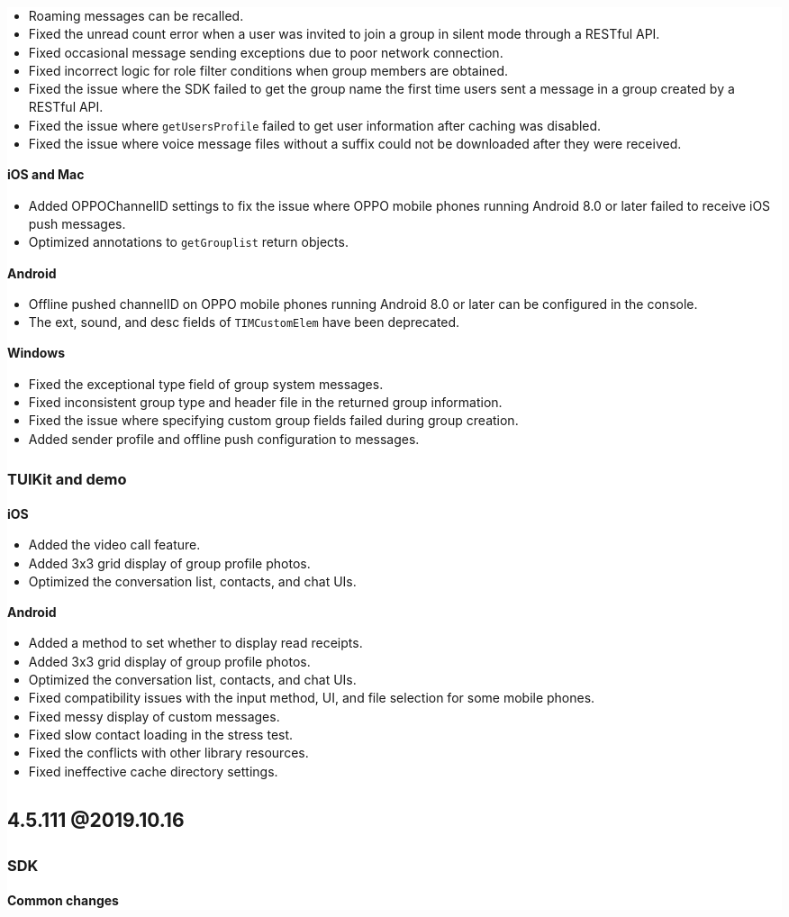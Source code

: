   - Roaming messages can be recalled.
  - Fixed the unread count error when a user was invited to join a group in silent mode through a RESTful API.
  - Fixed occasional message sending exceptions due to poor network connection.
  - Fixed incorrect logic for role filter conditions when group members are obtained.
  - Fixed the issue where the SDK failed to get the group name the first time users sent a message in a group created by a RESTful API.
  - Fixed the issue where `getUsersProfile` failed to get user information after caching was disabled.
  - Fixed the issue where voice message files without a suffix could not be downloaded after they were received.

  **iOS and Mac**

  - Added OPPOChannelID settings to fix the issue where OPPO mobile phones running Android 8.0 or later failed to receive iOS push messages.
  - Optimized annotations to `getGrouplist` return objects.

  **Android**

  - Offline pushed channelID on OPPO mobile phones running Android 8.0 or later can be configured in the console.
  - The ext, sound, and desc fields of `TIMCustomElem` have been deprecated.

  **Windows**

  - Fixed the exceptional type field of group system messages.
  - Fixed inconsistent group type and header file in the returned group information.
  - Fixed the issue where specifying custom group fields failed during group creation.
  - Added sender profile and offline push configuration to messages.

  ### TUIKit and demo

  **iOS**

  - Added the video call feature.
  - Added 3x3 grid display of group profile photos.
  - Optimized the conversation list, contacts, and chat UIs.

  **Android**

  - Added a method to set whether to display read receipts.
  - Added 3x3 grid display of group profile photos.
  - Optimized the conversation list, contacts, and chat UIs.
  - Fixed compatibility issues with the input method, UI, and file selection for some mobile phones.
  - Fixed messy display of custom messages.
  - Fixed slow contact loading in the stress test.
  - Fixed the conflicts with other library resources.
  - Fixed ineffective cache directory settings.

  ## 4.5.111 @2019.10.16

  ### SDK

  **Common changes**
